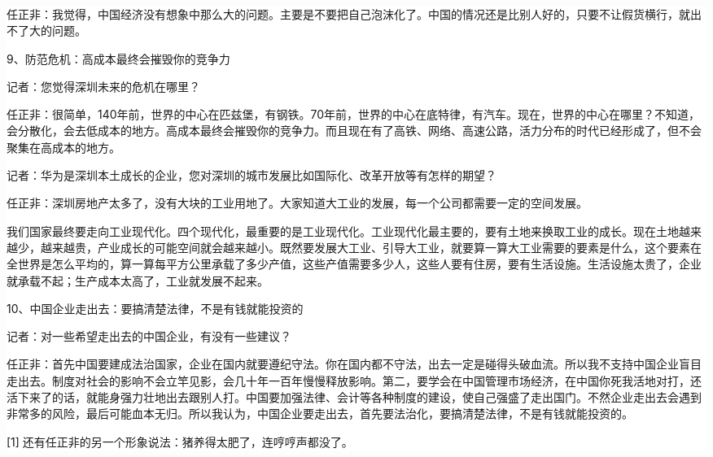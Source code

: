 任正非：我觉得，中国经济没有想象中那么大的问题。主要是不要把自己泡沫化了。中国的情况还是比别人好的，只要不让假货横行，就出不了大的问题。

9、防范危机：高成本最终会摧毁你的竞争力

记者：您觉得深圳未来的危机在哪里？

任正非：很简单，140年前，世界的中心在匹兹堡，有钢铁。70年前，世界的中心在底特律，有汽车。现在，世界的中心在哪里？不知道，会分散化，会去低成本的地方。高成本最终会摧毁你的竞争力。而且现在有了高铁、网络、高速公路，活力分布的时代已经形成了，但不会聚集在高成本的地方。

记者：华为是深圳本土成长的企业，您对深圳的城市发展比如国际化、改革开放等有怎样的期望？

任正非：深圳房地产太多了，没有大块的工业用地了。大家知道大工业的发展，每一个公司都需要一定的空间发展。

我们国家最终要走向工业现代化。四个现代化，最重要的是工业现代化。工业现代化最主要的，要有土地来换取工业的成长。现在土地越来越少，越来越贵，产业成长的可能空间就会越来越小。既然要发展大工业、引导大工业，就要算一算大工业需要的要素是什么，这个要素在全世界是怎么平均的，算一算每平方公里承载了多少产值，这些产值需要多少人，这些人要有住房，要有生活设施。生活设施太贵了，企业就承载不起；生产成本太高了，工业就发展不起来。

10、中国企业走出去：要搞清楚法律，不是有钱就能投资的

记者：对一些希望走出去的中国企业，有没有一些建议？

任正非：首先中国要建成法治国家，企业在国内就要遵纪守法。你在国内都不守法，出去一定是碰得头破血流。所以我不支持中国企业盲目走出去。制度对社会的影响不会立竿见影，会几十年一百年慢慢释放影响。第二，要学会在中国管理市场经济，在中国你死我活地对打，还活下来了的话，就能身强力壮地出去跟别人打。中国要加强法律、会计等各种制度的建设，使自己强盛了走出国门。不然企业走出去会遇到非常多的风险，最后可能血本无归。所以我认为，中国企业要走出去，首先要法治化，要搞清楚法律，不是有钱就能投资的。



[1] 还有任正非的另一个形象说法：猪养得太肥了，连哼哼声都没了。
